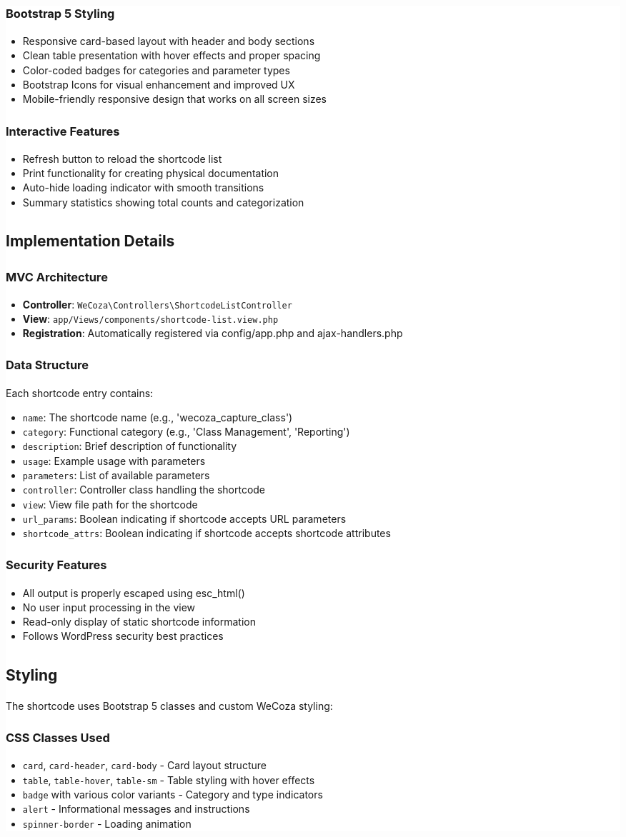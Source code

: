 ### Bootstrap 5 Styling
- Responsive card-based layout with header and body sections
- Clean table presentation with hover effects and proper spacing
- Color-coded badges for categories and parameter types
- Bootstrap Icons for visual enhancement and improved UX
- Mobile-friendly responsive design that works on all screen sizes

### Interactive Features
- Refresh button to reload the shortcode list
- Print functionality for creating physical documentation
- Auto-hide loading indicator with smooth transitions
- Summary statistics showing total counts and categorization

## Implementation Details

### MVC Architecture
- **Controller**: `WeCoza\Controllers\ShortcodeListController`
- **View**: `app/Views/components/shortcode-list.view.php`
- **Registration**: Automatically registered via config/app.php and ajax-handlers.php

### Data Structure
Each shortcode entry contains:
- `name`: The shortcode name (e.g., 'wecoza_capture_class')
- `category`: Functional category (e.g., 'Class Management', 'Reporting')
- `description`: Brief description of functionality
- `usage`: Example usage with parameters
- `parameters`: List of available parameters
- `controller`: Controller class handling the shortcode
- `view`: View file path for the shortcode
- `url_params`: Boolean indicating if shortcode accepts URL parameters
- `shortcode_attrs`: Boolean indicating if shortcode accepts shortcode attributes

### Security Features
- All output is properly escaped using esc_html()
- No user input processing in the view
- Read-only display of static shortcode information
- Follows WordPress security best practices

## Styling

The shortcode uses Bootstrap 5 classes and custom WeCoza styling:

### CSS Classes Used
- `card`, `card-header`, `card-body` - Card layout structure
- `table`, `table-hover`, `table-sm` - Table styling with hover effects
- `badge` with various color variants - Category and type indicators
- `alert` - Informational messages and instructions
- `spinner-border` - Loading animation
